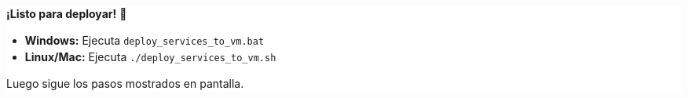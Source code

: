 
**¡Listo para deployar!** 🚀

- **Windows:** Ejecuta `deploy_services_to_vm.bat`
- **Linux/Mac:** Ejecuta `./deploy_services_to_vm.sh`

Luego sigue los pasos mostrados en pantalla.

